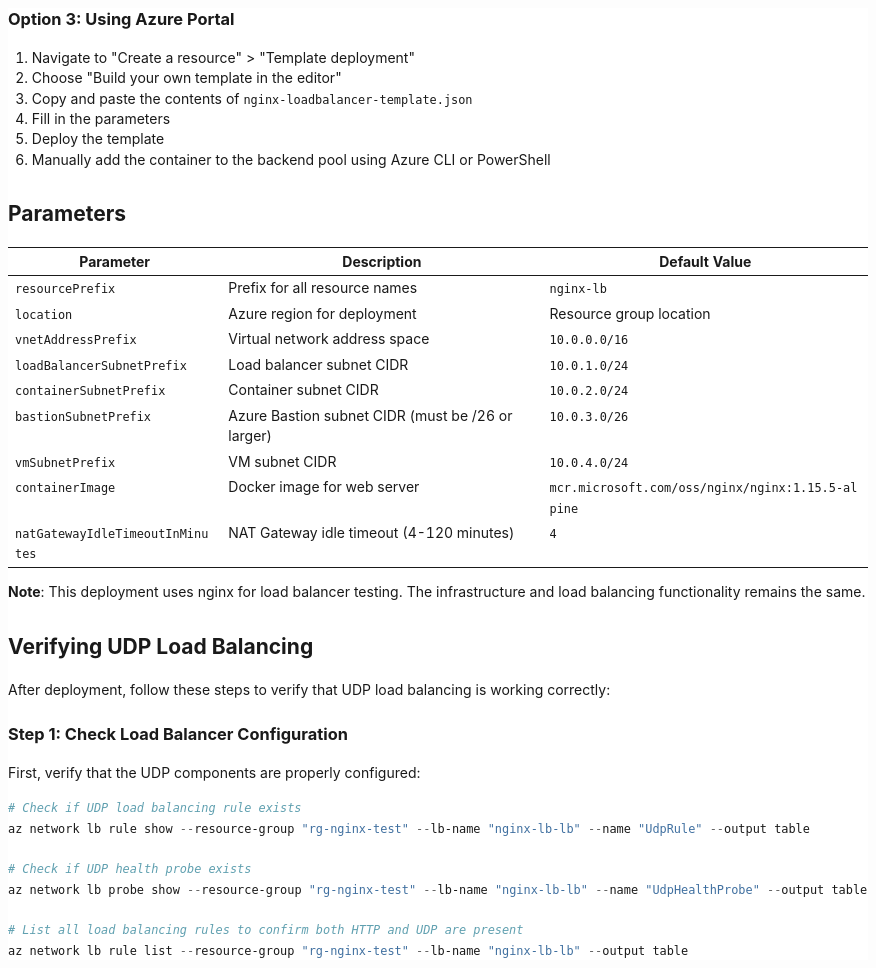 ### Option 3: Using Azure Portal

1. Navigate to "Create a resource" > "Template deployment"
2. Choose "Build your own template in the editor"
3. Copy and paste the contents of `nginx-loadbalancer-template.json`
4. Fill in the parameters
5. Deploy the template
6. Manually add the container to the backend pool using Azure CLI or PowerShell

## Parameters

| Parameter | Description | Default Value |
|-----------|-------------|---------------|
| `resourcePrefix` | Prefix for all resource names | `nginx-lb` |
| `location` | Azure region for deployment | Resource group location |
| `vnetAddressPrefix` | Virtual network address space | `10.0.0.0/16` |
| `loadBalancerSubnetPrefix` | Load balancer subnet CIDR | `10.0.1.0/24` |
| `containerSubnetPrefix` | Container subnet CIDR | `10.0.2.0/24` |
| `bastionSubnetPrefix` | Azure Bastion subnet CIDR (must be /26 or larger) | `10.0.3.0/26` |
| `vmSubnetPrefix` | VM subnet CIDR | `10.0.4.0/24` |
| `containerImage` | Docker image for web server | `mcr.microsoft.com/oss/nginx/nginx:1.15.5-alpine` |
| `natGatewayIdleTimeoutInMinutes` | NAT Gateway idle timeout (4-120 minutes) | `4` |

**Note**: This deployment uses nginx for load balancer testing. The infrastructure and load balancing functionality remains the same.

## Verifying UDP Load Balancing

After deployment, follow these steps to verify that UDP load balancing is working correctly:

### Step 1: Check Load Balancer Configuration

First, verify that the UDP components are properly configured:

```powershell
# Check if UDP load balancing rule exists
az network lb rule show --resource-group "rg-nginx-test" --lb-name "nginx-lb-lb" --name "UdpRule" --output table

# Check if UDP health probe exists
az network lb probe show --resource-group "rg-nginx-test" --lb-name "nginx-lb-lb" --name "UdpHealthProbe" --output table

# List all load balancing rules to confirm both HTTP and UDP are present
az network lb rule list --resource-group "rg-nginx-test" --lb-name "nginx-lb-lb" --output table
```
